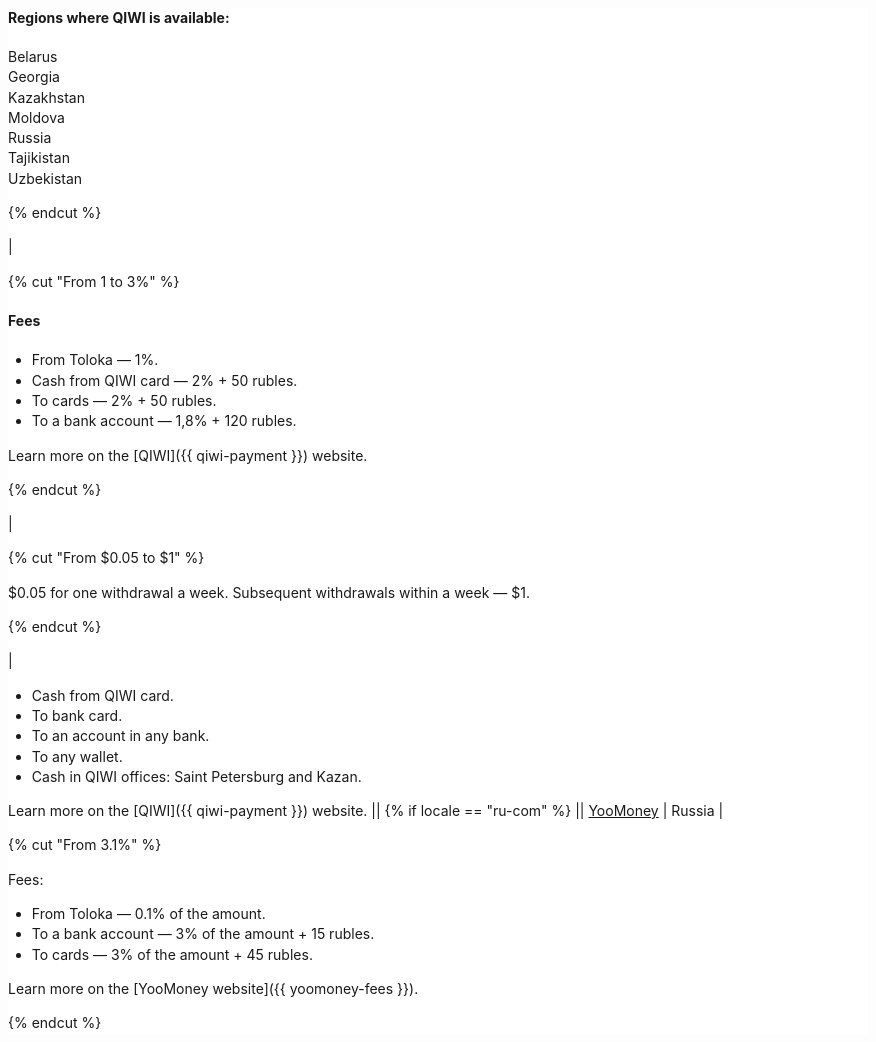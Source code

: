 #### Regions where QIWI is available:

Belarus  
Georgia  
Kazakhstan  
Moldova  
Russia  
Tajikistan  
Uzbekistan

{% endcut %}

|

{% cut "From 1 to 3%" %}

#### Fees

- From Toloka — 1%.
- Cash from QIWI card — 2% + 50 rubles.
- To cards — 2% + 50 rubles.
- To a bank account — 1,8% + 120 rubles.

Learn more on the [QIWI]({{ qiwi-payment }}) website.

{% endcut %}

|

{% cut "From $0.05 to $1" %}

$0.05 for one withdrawal a week. Subsequent withdrawals within a week — $1.

{% endcut %}

|
- Cash from QIWI card.
- To bank card.
- To an account in any bank.
- To any wallet.
- Cash in QIWI offices: Saint Petersburg and Kazan.

Learn more on the [QIWI]({{ qiwi-payment }}) website. || {% if locale == "ru-com" %}
|| [YooMoney](yoomoney.md) | Russia |

{% cut "From 3.1%" %}

Fees:

* From Toloka — 0.1% of the amount.
* To a bank account — 3% of the amount + 15 rubles.
* To cards — 3% of the amount + 45 rubles.

Learn more on the [YooMoney website]({{ yoomoney-fees }}).

{% endcut %}
